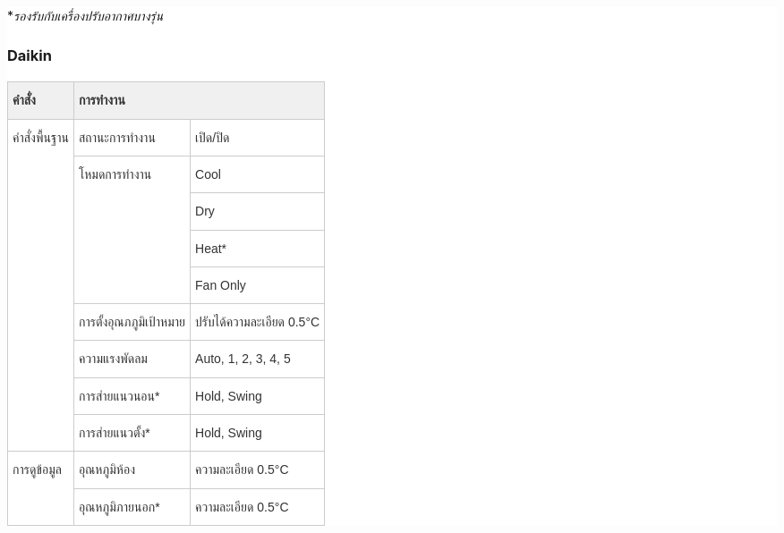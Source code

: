 \**รองรับกับเครื่องปรับอากาศบางรุ่น*


### Daikin

<style type="text/css">
.tg  {border-collapse:collapse;border-color:#ccc;border-spacing:0;}
.tg td{background-color:#fff;border-color:#ccc;border-style:solid;border-width:1px;color:#333;
  font-family:Arial, sans-serif;font-size:14px;overflow:hidden;padding:10px 5px;word-break:normal;}
.tg th{background-color:#f0f0f0;border-color:#ccc;border-style:solid;border-width:1px;color:#333;
  font-family:Arial, sans-serif;font-size:14px;font-weight:normal;overflow:hidden;padding:10px 5px;word-break:normal;  text-align: left;}

</style>
<table class="tg">
<thead>
  <tr>
    <th class="tg"><b>คำสั่ง<b></th>
    <th class="tg" colspan="2"><b>การทำงาน<b></th>
  </tr>
</thead>
<tbody>
  <tr>
    <td class="tg-0pky" rowspan="9">คำสั่งพื้นฐาน</td>
    <td class="tg-0pky">สถานะการทำงาน</td>
    <td class="tg-0pky">เปิด/ปิด</td>
  </tr>
  <tr>
    <td class="tg-0pky" rowspan="4">โหมดการทำงาน</td>
    <td class="tg-0pky">Cool</td>
  </tr>
  <tr>
    <td class="tg-0pky">Dry</td>
  </tr>
  <tr>
    <td class="tg-0pky">Heat*</td>
  </tr>
  <tr>
    <td class="tg-0pky">Fan Only</td>
  </tr>
  <tr>
    <td class="tg-0pky">การตั้งอุณภภูมิเป้าหมาย</td>
    <td class="tg-0pky">ปรับได้ความละเอียด 0.5°C</td>
  </tr>
  <tr>
    <td class="tg-0pky">ความแรงพัดลม</td>
    <td class="tg-0pky">Auto, 1, 2, 3, 4, 5</td>
  </tr>
  <tr>
    <td class="tg-0pky"><span style="font-weight:400;font-style:normal">การส่ายแนวนอน*</span></td>
    <td class="tg-0pky">Hold, Swing</td>
  </tr>
    <tr>
    <td class="tg-0pky"><span style="font-weight:400;font-style:normal">การส่ายแนวตั้ง*</span></td>
    <td class="tg-0pky">Hold, Swing</td>
  </tr>
  <tr>
    <td class="tg-0pky" rowspan="5">การดูข้อมูล</td>
    <td class="tg-0pky">อุณหภูมิห้อง</td>
    <td class="tg-0pky"><span style="font-weight:400;font-style:normal">ความละเอียด 0.5°C</span></td>
  </tr>
  <tr>
    <td class="tg-0pky">อุณหภูมิภายนอก*</td>
    <td class="tg-0pky"><span style="font-weight:400;font-style:normal">ความละเอียด 0.5°C</span></td>
  </tr>